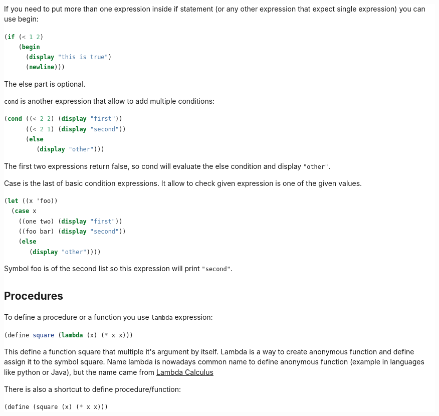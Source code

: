 If you need to put more than one expression inside if statement (or any other expression that
expect single expression) you can use begin:

```scheme
(if (< 1 2)
    (begin
      (display "this is true")
      (newline)))
```

The else part is optional.


`cond` is another expression that allow to add multiple conditions:

```scheme
(cond ((< 2 2) (display "first"))
      ((< 2 1) (display "second"))
      (else
         (display "other")))
```

The first two expressions return false, so cond will evaluate the else condition and display `"other"`.

Case is the last of basic condition expressions. It allow to check given expression is one of the given values.

```scheme
(let ((x 'foo))
  (case x
    ((one two) (display "first"))
    ((foo bar) (display "second"))
    (else
       (display "other"))))
```

Symbol foo is of the second list so this expression will print `"second"`.


## Procedures

To define a procedure or a function you use `lambda` expression:

```scheme
(define square (lambda (x) (* x x)))
```

This define a function square that multiple it's argument by itself. Lambda is a way to create
anonymous function and define assign it to the symbol square. Name lambda is nowadays common name to
define anonymous function (example in languages like python or Java), but the name came from [Lambda
Calculus](https://en.wikipedia.org/wiki/Lambda_calculus)

There is also a shortcut to define procedure/function:

```scheme
(define (square (x) (* x x)))
```
